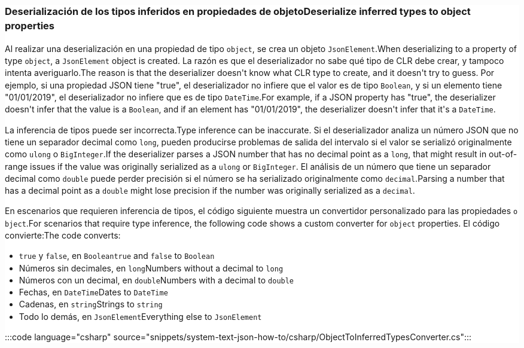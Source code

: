 ### <a name="deserialize-inferred-types-to-object-properties"></a><span data-ttu-id="8dbe3-203">Deserialización de los tipos inferidos en propiedades de objeto</span><span class="sxs-lookup"><span data-stu-id="8dbe3-203">Deserialize inferred types to object properties</span></span>

<span data-ttu-id="8dbe3-204">Al realizar una deserialización en una propiedad de tipo `object`, se crea un objeto `JsonElement`.</span><span class="sxs-lookup"><span data-stu-id="8dbe3-204">When deserializing to a property of type `object`, a `JsonElement` object is created.</span></span> <span data-ttu-id="8dbe3-205">La razón es que el deserializador no sabe qué tipo de CLR debe crear, y tampoco intenta averiguarlo.</span><span class="sxs-lookup"><span data-stu-id="8dbe3-205">The reason is that the deserializer doesn't know what CLR type to create, and it doesn't try to guess.</span></span> <span data-ttu-id="8dbe3-206">Por ejemplo, si una propiedad JSON tiene "true", el deserializador no infiere que el valor es de tipo `Boolean`, y si un elemento tiene "01/01/2019", el deserializador no infiere que es de tipo `DateTime`.</span><span class="sxs-lookup"><span data-stu-id="8dbe3-206">For example, if a JSON property has "true", the deserializer doesn't infer that the value is a `Boolean`, and if an element has "01/01/2019", the deserializer doesn't infer that it's a `DateTime`.</span></span>

<span data-ttu-id="8dbe3-207">La inferencia de tipos puede ser incorrecta.</span><span class="sxs-lookup"><span data-stu-id="8dbe3-207">Type inference can be inaccurate.</span></span> <span data-ttu-id="8dbe3-208">Si el deserializador analiza un número JSON que no tiene un separador decimal como `long`, pueden producirse problemas de salida del intervalo si el valor se serializó originalmente como `ulong` o `BigInteger`.</span><span class="sxs-lookup"><span data-stu-id="8dbe3-208">If the deserializer parses a JSON number that has no decimal point as a `long`, that might result in out-of-range issues if the value was originally serialized as a `ulong` or `BigInteger`.</span></span> <span data-ttu-id="8dbe3-209">El análisis de un número que tiene un separador decimal como `double` puede perder precisión si el número se ha serializado originalmente como `decimal`.</span><span class="sxs-lookup"><span data-stu-id="8dbe3-209">Parsing a number that has a decimal point as a `double` might lose precision if the number was originally serialized as a `decimal`.</span></span>

<span data-ttu-id="8dbe3-210">En escenarios que requieren inferencia de tipos, el código siguiente muestra un convertidor personalizado para las propiedades `object`.</span><span class="sxs-lookup"><span data-stu-id="8dbe3-210">For scenarios that require type inference, the following code shows a custom converter for `object` properties.</span></span> <span data-ttu-id="8dbe3-211">El código convierte:</span><span class="sxs-lookup"><span data-stu-id="8dbe3-211">The code converts:</span></span>

* <span data-ttu-id="8dbe3-212">`true` y `false`, en `Boolean`</span><span class="sxs-lookup"><span data-stu-id="8dbe3-212">`true` and `false` to `Boolean`</span></span>
* <span data-ttu-id="8dbe3-213">Números sin decimales, en `long`</span><span class="sxs-lookup"><span data-stu-id="8dbe3-213">Numbers without a decimal to `long`</span></span>
* <span data-ttu-id="8dbe3-214">Números con un decimal, en `double`</span><span class="sxs-lookup"><span data-stu-id="8dbe3-214">Numbers with a decimal to `double`</span></span>
* <span data-ttu-id="8dbe3-215">Fechas, en `DateTime`</span><span class="sxs-lookup"><span data-stu-id="8dbe3-215">Dates to `DateTime`</span></span>
* <span data-ttu-id="8dbe3-216">Cadenas, en `string`</span><span class="sxs-lookup"><span data-stu-id="8dbe3-216">Strings to `string`</span></span>
* <span data-ttu-id="8dbe3-217">Todo lo demás, en `JsonElement`</span><span class="sxs-lookup"><span data-stu-id="8dbe3-217">Everything else to `JsonElement`</span></span>

:::code language="csharp" source="snippets/system-text-json-how-to/csharp/ObjectToInferredTypesConverter.cs":::
